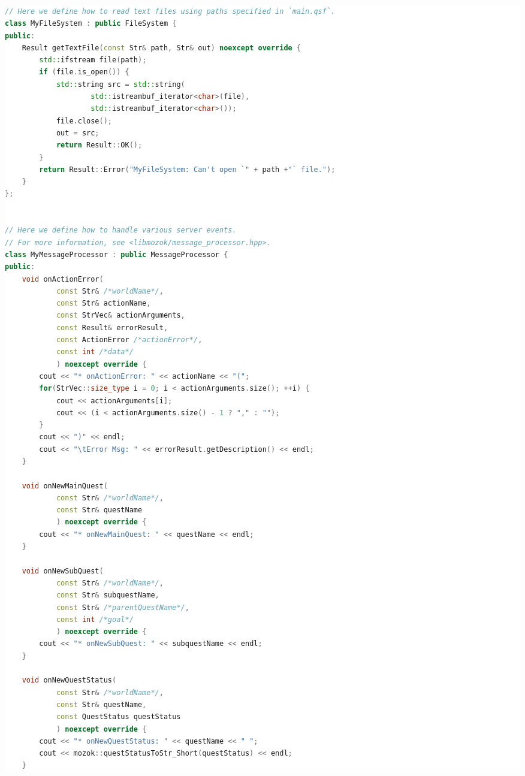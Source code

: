 ```c++
// Here we define how to read text files using paths specified in `main.qsf`.
class MyFileSystem : public FileSystem {
public:
    Result getTextFile(const Str& path, Str& out) noexcept override {
        std::ifstream file(path);
        if (file.is_open()) {
            std::string src = std::string(
                    std::istreambuf_iterator<char>(file),
                    std::istreambuf_iterator<char>());
            file.close();
            out = src;
            return Result::OK();
        }
        return Result::Error("MyFileSystem: Can't open `" + path +"` file.");
    }
};


// Here we define how to handle various server events.
// For more information, see <libmozok/message_processor.hpp>.
class MyMessageProcessor : public MessageProcessor {
public:
    void onActionError(
            const Str& /*worldName*/, 
            const Str& actionName,
            const StrVec& actionArguments,
            const Result& errorResult,
            const ActionError /*actionError*/,
            const int /*data*/
            ) noexcept override {
        cout << "* onActionError: " << actionName << "(";
        for(StrVec::size_type i = 0; i < actionArguments.size(); ++i) {
            cout << actionArguments[i];
            cout << (i < actionArguments.size() - 1 ? "," : "");
        }
        cout << ")" << endl;
        cout << "\tError Msg: " << errorResult.getDescription() << endl;
    }

    void onNewMainQuest(
            const Str& /*worldName*/, 
            const Str& questName
            ) noexcept override {
        cout << "* onNewMainQuest: " << questName << endl;
    }
    
    void onNewSubQuest(
            const Str& /*worldName*/, 
            const Str& subquestName,
            const Str& /*parentQuestName*/,
            const int /*goal*/
            ) noexcept override {
        cout << "* onNewSubQuest: " << subquestName << endl;
    }
    
    void onNewQuestStatus(
            const Str& /*worldName*/, 
            const Str& questName,
            const QuestStatus questStatus
            ) noexcept override {
        cout << "* onNewQuestStatus: " << questName << " ";
        cout << mozok::questStatusToStr_Short(questStatus) << endl;
    }
```